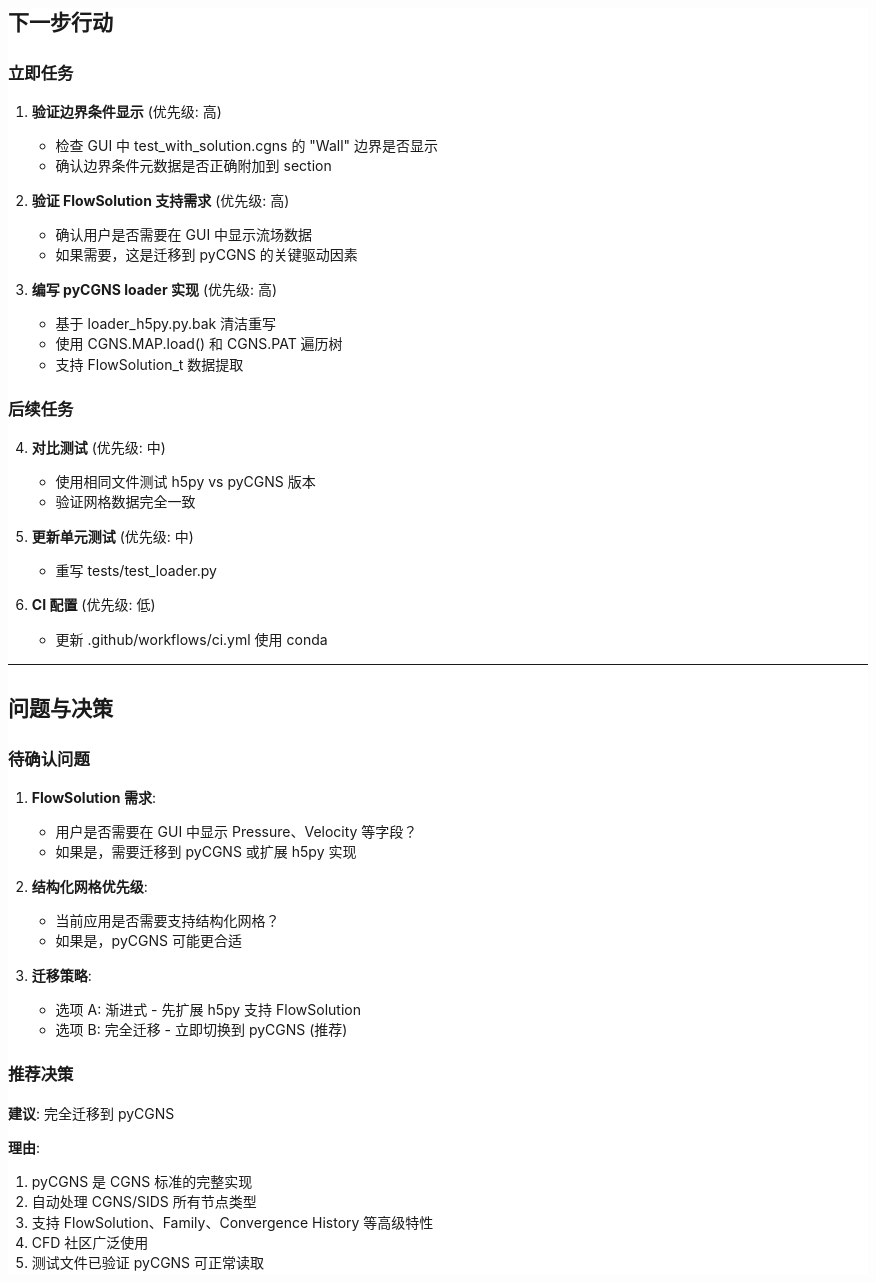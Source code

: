 
## 下一步行动

### 立即任务

1. **验证边界条件显示** (优先级: 高)
   - 检查 GUI 中 test_with_solution.cgns 的 "Wall" 边界是否显示
   - 确认边界条件元数据是否正确附加到 section

2. **验证 FlowSolution 支持需求** (优先级: 高)
   - 确认用户是否需要在 GUI 中显示流场数据
   - 如果需要，这是迁移到 pyCGNS 的关键驱动因素

3. **编写 pyCGNS loader 实现** (优先级: 高)
   - 基于 loader_h5py.py.bak 清洁重写
   - 使用 CGNS.MAP.load() 和 CGNS.PAT 遍历树
   - 支持 FlowSolution_t 数据提取

### 后续任务

4. **对比测试** (优先级: 中)
   - 使用相同文件测试 h5py vs pyCGNS 版本
   - 验证网格数据完全一致

5. **更新单元测试** (优先级: 中)
   - 重写 tests/test_loader.py

6. **CI 配置** (优先级: 低)
   - 更新 .github/workflows/ci.yml 使用 conda

---

## 问题与决策

### 待确认问题

1. **FlowSolution 需求**: 
   - 用户是否需要在 GUI 中显示 Pressure、Velocity 等字段？
   - 如果是，需要迁移到 pyCGNS 或扩展 h5py 实现

2. **结构化网格优先级**:
   - 当前应用是否需要支持结构化网格？
   - 如果是，pyCGNS 可能更合适

3. **迁移策略**:
   - 选项 A: 渐进式 - 先扩展 h5py 支持 FlowSolution
   - 选项 B: 完全迁移 - 立即切换到 pyCGNS (推荐)

### 推荐决策

**建议**: 完全迁移到 pyCGNS

**理由**:
1. pyCGNS 是 CGNS 标准的完整实现
2. 自动处理 CGNS/SIDS 所有节点类型
3. 支持 FlowSolution、Family、Convergence History 等高级特性
4. CFD 社区广泛使用
5. 测试文件已验证 pyCGNS 可正常读取
